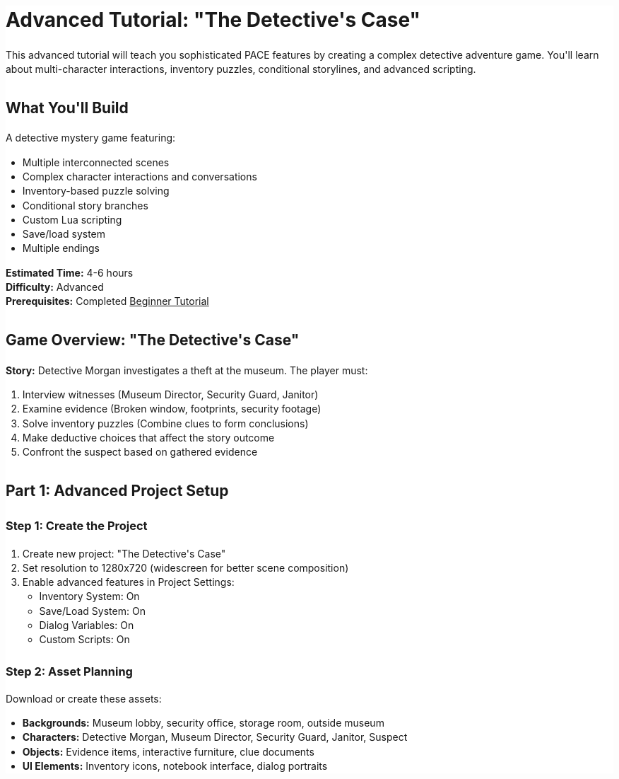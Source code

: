 # Advanced Tutorial: "The Detective's Case"

This advanced tutorial will teach you sophisticated PACE features by creating a complex detective adventure game. You'll learn about multi-character interactions, inventory puzzles, conditional storylines, and advanced scripting.

## What You'll Build

A detective mystery game featuring:
- Multiple interconnected scenes
- Complex character interactions and conversations
- Inventory-based puzzle solving
- Conditional story branches
- Custom Lua scripting
- Save/load system
- Multiple endings

**Estimated Time:** 4-6 hours  
**Difficulty:** Advanced  
**Prerequisites:** Completed [Beginner Tutorial](beginner-tutorial.md)

## Game Overview: "The Detective's Case"

**Story:** Detective Morgan investigates a theft at the museum. The player must:
1. Interview witnesses (Museum Director, Security Guard, Janitor)
2. Examine evidence (Broken window, footprints, security footage)
3. Solve inventory puzzles (Combine clues to form conclusions)
4. Make deductive choices that affect the story outcome
5. Confront the suspect based on gathered evidence

## Part 1: Advanced Project Setup

### Step 1: Create the Project

1. Create new project: "The Detective's Case"
2. Set resolution to 1280x720 (widescreen for better scene composition)
3. Enable advanced features in Project Settings:
   - Inventory System: On
   - Save/Load System: On
   - Dialog Variables: On
   - Custom Scripts: On

### Step 2: Asset Planning

Download or create these assets:
- **Backgrounds:** Museum lobby, security office, storage room, outside museum
- **Characters:** Detective Morgan, Museum Director, Security Guard, Janitor, Suspect
- **Objects:** Evidence items, interactive furniture, clue documents
- **UI Elements:** Inventory icons, notebook interface, dialog portraits
